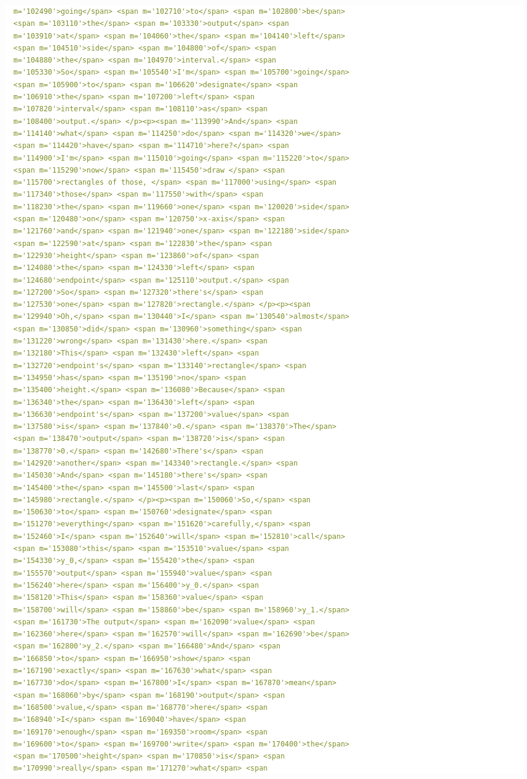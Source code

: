 ```yaml
  m='102490'>going</span> <span m='102710'>to</span> <span m='102800'>be</span>
  <span m='103110'>the</span> <span m='103330'>output</span> <span
  m='103910'>at</span> <span m='104060'>the</span> <span m='104140'>left</span>
  <span m='104510'>side</span> <span m='104800'>of</span> <span
  m='104880'>the</span> <span m='104970'>interval.</span> <span
  m='105330'>So</span> <span m='105540'>I'm</span> <span m='105700'>going</span>
  <span m='105900'>to</span> <span m='106620'>designate</span> <span
  m='106910'>the</span> <span m='107200'>left</span> <span
  m='107820'>interval</span> <span m='108110'>as</span> <span
  m='108400'>output.</span> </p><p><span m='113990'>And</span> <span
  m='114140'>what</span> <span m='114250'>do</span> <span m='114320'>we</span>
  <span m='114420'>have</span> <span m='114710'>here?</span> <span
  m='114900'>I'm</span> <span m='115010'>going</span> <span m='115220'>to</span>
  <span m='115290'>now</span> <span m='115450'>draw </span> <span
  m='115700'>rectangles of those, </span> <span m='117000'>using</span> <span
  m='117340'>those</span> <span m='117550'>with</span> <span
  m='118230'>the</span> <span m='119660'>one</span> <span m='120020'>side</span>
  <span m='120480'>on</span> <span m='120750'>x-axis</span> <span
  m='121760'>and</span> <span m='121940'>one</span> <span m='122180'>side</span>
  <span m='122590'>at</span> <span m='122830'>the</span> <span
  m='122930'>height</span> <span m='123860'>of</span> <span
  m='124080'>the</span> <span m='124330'>left</span> <span
  m='124680'>endpoint</span> <span m='125110'>output.</span> <span
  m='127200'>So</span> <span m='127320'>there's</span> <span
  m='127530'>one</span> <span m='127820'>rectangle.</span> </p><p><span
  m='129940'>Oh,</span> <span m='130440'>I</span> <span m='130540'>almost</span>
  <span m='130850'>did</span> <span m='130960'>something</span> <span
  m='131220'>wrong</span> <span m='131430'>here.</span> <span
  m='132180'>This</span> <span m='132430'>left</span> <span
  m='132720'>endpoint's</span> <span m='133140'>rectangle</span> <span
  m='134950'>has</span> <span m='135190'>no</span> <span
  m='135400'>height.</span> <span m='136080'>Because</span> <span
  m='136340'>the</span> <span m='136430'>left</span> <span
  m='136630'>endpoint's</span> <span m='137200'>value</span> <span
  m='137580'>is</span> <span m='137840'>0.</span> <span m='138370'>The</span>
  <span m='138470'>output</span> <span m='138720'>is</span> <span
  m='138770'>0.</span> <span m='142680'>There's</span> <span
  m='142920'>another</span> <span m='143340'>rectangle.</span> <span
  m='145030'>And</span> <span m='145180'>there's</span> <span
  m='145400'>the</span> <span m='145500'>last</span> <span
  m='145980'>rectangle.</span> </p><p><span m='150060'>So,</span> <span
  m='150630'>to</span> <span m='150760'>designate</span> <span
  m='151270'>everything</span> <span m='151620'>carefully,</span> <span
  m='152460'>I</span> <span m='152640'>will</span> <span m='152810'>call</span>
  <span m='153080'>this</span> <span m='153510'>value</span> <span
  m='154330'>y_0,</span> <span m='155420'>the</span> <span
  m='155570'>output</span> <span m='155940'>value</span> <span
  m='156240'>here</span> <span m='156400'>y_0.</span> <span
  m='158120'>This</span> <span m='158360'>value</span> <span
  m='158700'>will</span> <span m='158860'>be</span> <span m='158960'>y_1.</span>
  <span m='161730'>The output</span> <span m='162090'>value</span> <span
  m='162360'>here</span> <span m='162570'>will</span> <span m='162690'>be</span>
  <span m='162800'>y_2.</span> <span m='166480'>And</span> <span
  m='166850'>to</span> <span m='166950'>show</span> <span
  m='167190'>exactly</span> <span m='167630'>what</span> <span
  m='167730'>do</span> <span m='167800'>I</span> <span m='167870'>mean</span>
  <span m='168060'>by</span> <span m='168190'>output</span> <span
  m='168500'>value,</span> <span m='168770'>here</span> <span
  m='168940'>I</span> <span m='169040'>have</span> <span
  m='169170'>enough</span> <span m='169350'>room</span> <span
  m='169600'>to</span> <span m='169700'>write</span> <span m='170400'>the</span>
  <span m='170500'>height</span> <span m='170850'>is</span> <span
  m='170990'>really</span> <span m='171270'>what</span> <span
```